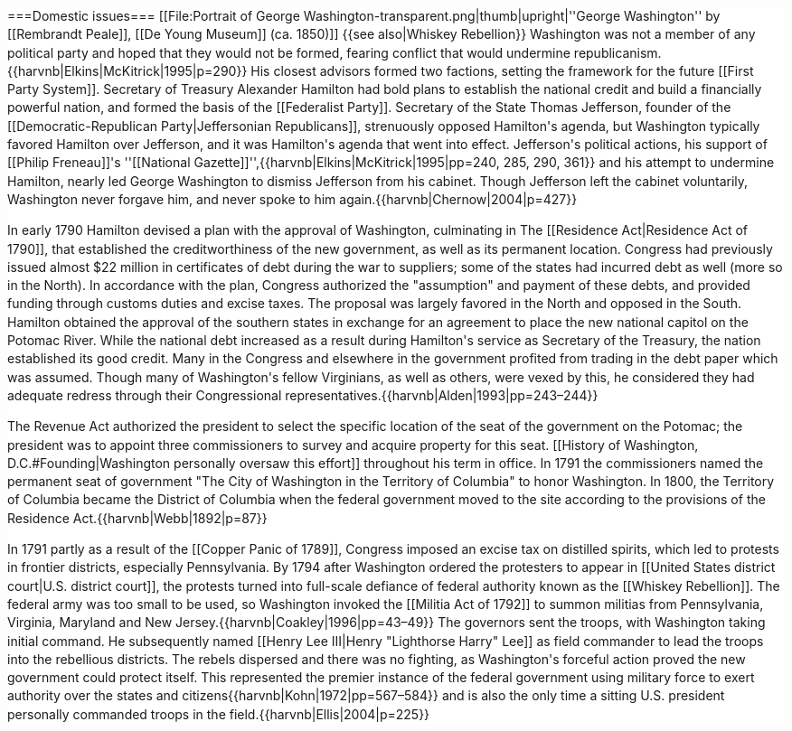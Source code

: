 ===Domestic issues===
[[File:Portrait of George Washington-transparent.png|thumb|upright|''George Washington'' by [[Rembrandt Peale]], [[De Young Museum]] (ca. 1850)]]
{{see also|Whiskey Rebellion}}
Washington was not a member of any political party and hoped that they would not be formed, fearing conflict that would undermine republicanism.<ref>{{harvnb|Elkins|McKitrick|1995|p=290}}</ref> His closest advisors formed two factions, setting the framework for the future [[First Party System]]. Secretary of Treasury Alexander Hamilton had bold plans to establish the national credit and build a financially powerful nation, and formed the basis of the [[Federalist Party]]. Secretary of the State Thomas Jefferson, founder of the [[Democratic-Republican Party|Jeffersonian Republicans]], strenuously opposed Hamilton's agenda, but Washington typically favored Hamilton over Jefferson, and it was Hamilton's agenda that went into effect. Jefferson's political actions, his support of [[Philip Freneau]]'s ''[[National Gazette]]'',<ref>{{harvnb|Elkins|McKitrick|1995|pp=240, 285, 290, 361}}</ref> and his attempt to undermine Hamilton, nearly led George Washington to dismiss Jefferson from his cabinet. Though Jefferson left the cabinet voluntarily, Washington never forgave him, and never spoke to him again.<ref name="ChernowRon">{{harvnb|Chernow|2004|p=427}}</ref>

In early 1790 Hamilton devised a plan with the approval of Washington, culminating in The [[Residence Act|Residence Act of 1790]], that established the creditworthiness of the new government, as well as its permanent location. Congress had previously issued almost $22 million in certificates of debt during the war to suppliers; some of the states had incurred debt as well (more so in the North). In accordance with the plan, Congress authorized the "assumption" and payment of these debts, and provided funding through customs duties and excise taxes. The proposal was largely favored in the North and opposed in the South. Hamilton obtained the approval of the southern states in exchange for an agreement to place the new national capitol on the Potomac River. While the national debt increased as a result during Hamilton's service as Secretary of the Treasury, the nation established its good credit. Many in the Congress and elsewhere in the government profited from trading in the debt paper which was assumed. Though many of Washington's fellow Virginians, as well as others, were vexed by this, he considered they had adequate redress through their Congressional representatives.<ref>{{harvnb|Alden|1993|pp=243–244}}</ref>

The Revenue Act authorized the president to select the specific location of the seat of the government on the Potomac; the president was to appoint three commissioners to survey and acquire property for this seat. [[History of Washington, D.C.#Founding|Washington personally oversaw this effort]] throughout his term in office. In 1791 the commissioners named the permanent seat of government "The City of Washington in the Territory of Columbia" to honor Washington. In 1800, the Territory of Columbia became the District of Columbia when the federal government moved to the site according to the provisions of the Residence Act.<ref>{{harvnb|Webb|1892|p=87}}</ref>

In 1791 partly as a result of the [[Copper Panic of 1789]], Congress imposed an excise tax on distilled spirits, which led to protests in frontier districts, especially Pennsylvania. By 1794 after Washington ordered the protesters to appear in [[United States district court|U.S. district court]], the protests turned into full-scale defiance of federal authority known as the [[Whiskey Rebellion]]. The federal army was too small to be used, so Washington invoked the [[Militia Act of 1792]] to summon militias from Pennsylvania, Virginia, Maryland and New Jersey.<ref>{{harvnb|Coakley|1996|pp=43–49}}
</ref> The governors sent the troops, with Washington taking initial command. He subsequently named [[Henry Lee III|Henry "Lighthorse Harry" Lee]] as field commander to lead the troops into the rebellious districts. The rebels dispersed and there was no fighting, as Washington's forceful action proved the new government could protect itself. This represented the premier instance of the federal government using military force to exert authority over the states and citizens<ref>{{harvnb|Kohn|1972|pp=567–584}}</ref> and is also the only time a sitting U.S. president personally commanded troops in the field.<ref>{{harvnb|Ellis|2004|p=225}}</ref>
